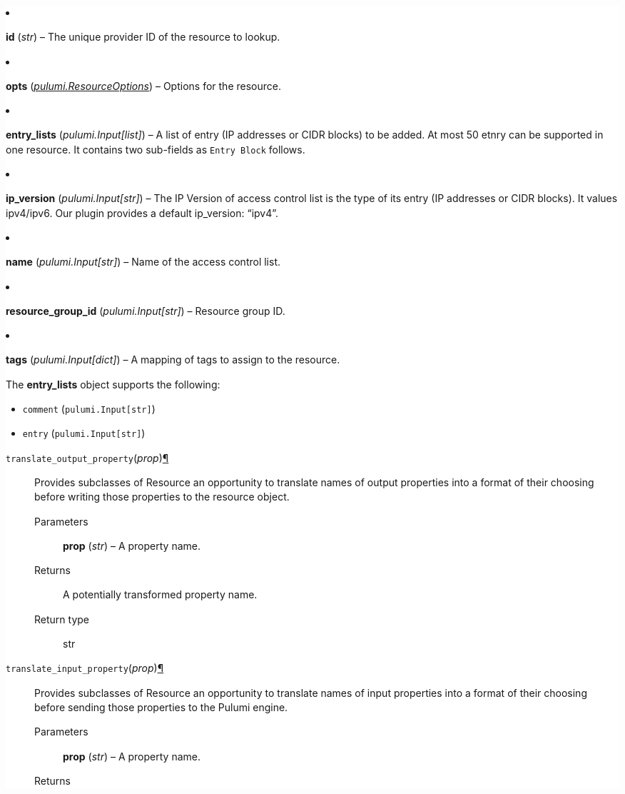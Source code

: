 <li><p><strong>id</strong> (<em>str</em>) – The unique provider ID of the resource to lookup.</p></li>
<li><p><strong>opts</strong> (<a class="reference internal" href="../../pulumi/#pulumi.ResourceOptions" title="pulumi.ResourceOptions"><em>pulumi.ResourceOptions</em></a>) – Options for the resource.</p></li>
<li><p><strong>entry_lists</strong> (<em>pulumi.Input</em><em>[</em><em>list</em><em>]</em>) – A list of entry (IP addresses or CIDR blocks) to be added. At most 50 etnry can be supported in one resource. It contains two sub-fields as <code class="docutils literal notranslate"><span class="pre">Entry</span> <span class="pre">Block</span></code> follows.</p></li>
<li><p><strong>ip_version</strong> (<em>pulumi.Input</em><em>[</em><em>str</em><em>]</em>) – The IP Version of access control list is the type of its entry (IP addresses or CIDR blocks). It values ipv4/ipv6. Our plugin provides a default ip_version: “ipv4”.</p></li>
<li><p><strong>name</strong> (<em>pulumi.Input</em><em>[</em><em>str</em><em>]</em>) – Name of the access control list.</p></li>
<li><p><strong>resource_group_id</strong> (<em>pulumi.Input</em><em>[</em><em>str</em><em>]</em>) – Resource group ID.</p></li>
<li><p><strong>tags</strong> (<em>pulumi.Input</em><em>[</em><em>dict</em><em>]</em>) – A mapping of tags to assign to the resource.</p></li>
</ul>
</dd>
</dl>
<p>The <strong>entry_lists</strong> object supports the following:</p>
<ul class="simple">
<li><p><code class="docutils literal notranslate"><span class="pre">comment</span></code> (<code class="docutils literal notranslate"><span class="pre">pulumi.Input[str]</span></code>)</p></li>
<li><p><code class="docutils literal notranslate"><span class="pre">entry</span></code> (<code class="docutils literal notranslate"><span class="pre">pulumi.Input[str]</span></code>)</p></li>
</ul>
</dd></dl>

<dl class="py method">
<dt id="pulumi_alicloud.slb.Acl.translate_output_property">
<code class="sig-name descname">translate_output_property</code><span class="sig-paren">(</span><em class="sig-param"><span class="n">prop</span></em><span class="sig-paren">)</span><a class="headerlink" href="#pulumi_alicloud.slb.Acl.translate_output_property" title="Permalink to this definition">¶</a></dt>
<dd><p>Provides subclasses of Resource an opportunity to translate names of output properties
into a format of their choosing before writing those properties to the resource object.</p>
<dl class="field-list simple">
<dt class="field-odd">Parameters</dt>
<dd class="field-odd"><p><strong>prop</strong> (<em>str</em>) – A property name.</p>
</dd>
<dt class="field-even">Returns</dt>
<dd class="field-even"><p>A potentially transformed property name.</p>
</dd>
<dt class="field-odd">Return type</dt>
<dd class="field-odd"><p>str</p>
</dd>
</dl>
</dd></dl>

<dl class="py method">
<dt id="pulumi_alicloud.slb.Acl.translate_input_property">
<code class="sig-name descname">translate_input_property</code><span class="sig-paren">(</span><em class="sig-param"><span class="n">prop</span></em><span class="sig-paren">)</span><a class="headerlink" href="#pulumi_alicloud.slb.Acl.translate_input_property" title="Permalink to this definition">¶</a></dt>
<dd><p>Provides subclasses of Resource an opportunity to translate names of input properties into
a format of their choosing before sending those properties to the Pulumi engine.</p>
<dl class="field-list simple">
<dt class="field-odd">Parameters</dt>
<dd class="field-odd"><p><strong>prop</strong> (<em>str</em>) – A property name.</p>
</dd>
<dt class="field-even">Returns</dt>